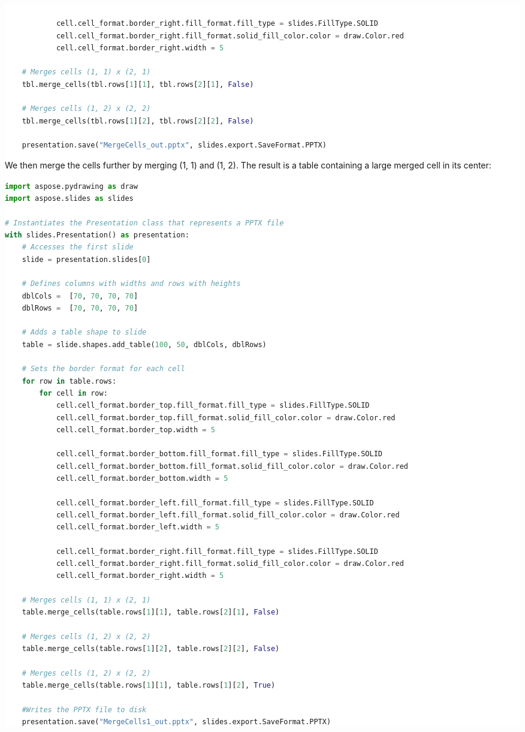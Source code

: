 ```python

            cell.cell_format.border_right.fill_format.fill_type = slides.FillType.SOLID
            cell.cell_format.border_right.fill_format.solid_fill_color.color = draw.Color.red
            cell.cell_format.border_right.width = 5

    # Merges cells (1, 1) x (2, 1)
    tbl.merge_cells(tbl.rows[1][1], tbl.rows[2][1], False)

    # Merges cells (1, 2) x (2, 2)
    tbl.merge_cells(tbl.rows[1][2], tbl.rows[2][2], False)

    presentation.save("MergeCells_out.pptx", slides.export.SaveFormat.PPTX)
```

We then merge the cells further by merging (1, 1) and (1, 2). The result is a table containing a large merged cell in its center: 

```python
import aspose.pydrawing as draw
import aspose.slides as slides

# Instantiates the Presentation class that represents a PPTX file
with slides.Presentation() as presentation:
    # Accesses the first slide
    slide = presentation.slides[0]

    # Defines columns with widths and rows with heights
    dblCols =  [70, 70, 70, 70] 
    dblRows =  [70, 70, 70, 70]

    # Adds a table shape to slide
    table = slide.shapes.add_table(100, 50, dblCols, dblRows)

    # Sets the border format for each cell
    for row in table.rows:
        for cell in row:
            cell.cell_format.border_top.fill_format.fill_type = slides.FillType.SOLID
            cell.cell_format.border_top.fill_format.solid_fill_color.color = draw.Color.red
            cell.cell_format.border_top.width = 5

            cell.cell_format.border_bottom.fill_format.fill_type = slides.FillType.SOLID
            cell.cell_format.border_bottom.fill_format.solid_fill_color.color = draw.Color.red
            cell.cell_format.border_bottom.width = 5

            cell.cell_format.border_left.fill_format.fill_type = slides.FillType.SOLID
            cell.cell_format.border_left.fill_format.solid_fill_color.color = draw.Color.red
            cell.cell_format.border_left.width = 5

            cell.cell_format.border_right.fill_format.fill_type = slides.FillType.SOLID
            cell.cell_format.border_right.fill_format.solid_fill_color.color = draw.Color.red
            cell.cell_format.border_right.width = 5

    # Merges cells (1, 1) x (2, 1)
    table.merge_cells(table.rows[1][1], table.rows[2][1], False)

    # Merges cells (1, 2) x (2, 2)
    table.merge_cells(table.rows[1][2], table.rows[2][2], False)

    # Merges cells (1, 2) x (2, 2)
    table.merge_cells(table.rows[1][1], table.rows[1][2], True)

    #Writes the PPTX file to disk
    presentation.save("MergeCells1_out.pptx", slides.export.SaveFormat.PPTX)
```
